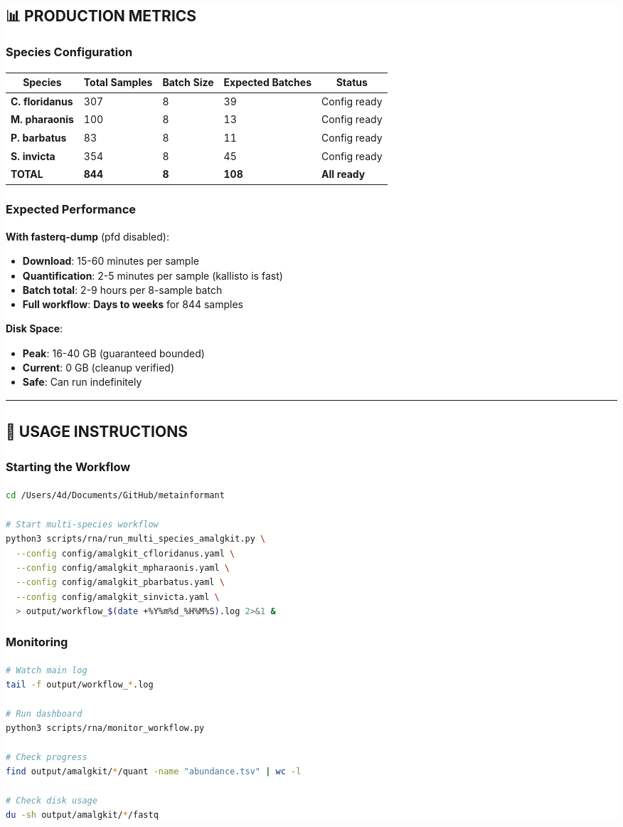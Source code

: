 
## 📊 **PRODUCTION METRICS**

### Species Configuration

| Species | Total Samples | Batch Size | Expected Batches | Status |
|---------|--------------|------------|------------------|---------|
| **C. floridanus** | 307 | 8 | 39 | Config ready |
| **M. pharaonis** | 100 | 8 | 13 | Config ready |
| **P. barbatus** | 83 | 8 | 11 | Config ready |
| **S. invicta** | 354 | 8 | 45 | Config ready |
| **TOTAL** | **844** | **8** | **108** | **All ready** |

### Expected Performance

**With fasterq-dump** (pfd disabled):
- **Download**: 15-60 minutes per sample
- **Quantification**: 2-5 minutes per sample (kallisto is fast)
- **Batch total**: 2-9 hours per 8-sample batch
- **Full workflow**: **Days to weeks** for 844 samples

**Disk Space**:
- **Peak**: 16-40 GB (guaranteed bounded)
- **Current**: 0 GB (cleanup verified)
- **Safe**: Can run indefinitely

---

## 🎯 **USAGE INSTRUCTIONS**

### Starting the Workflow

```bash
cd /Users/4d/Documents/GitHub/metainformant

# Start multi-species workflow
python3 scripts/rna/run_multi_species_amalgkit.py \
  --config config/amalgkit_cfloridanus.yaml \
  --config config/amalgkit_mpharaonis.yaml \
  --config config/amalgkit_pbarbatus.yaml \
  --config config/amalgkit_sinvicta.yaml \
  > output/workflow_$(date +%Y%m%d_%H%M%S).log 2>&1 &
```

### Monitoring

```bash
# Watch main log
tail -f output/workflow_*.log

# Run dashboard
python3 scripts/rna/monitor_workflow.py

# Check progress
find output/amalgkit/*/quant -name "abundance.tsv" | wc -l

# Check disk usage
du -sh output/amalgkit/*/fastq
```
